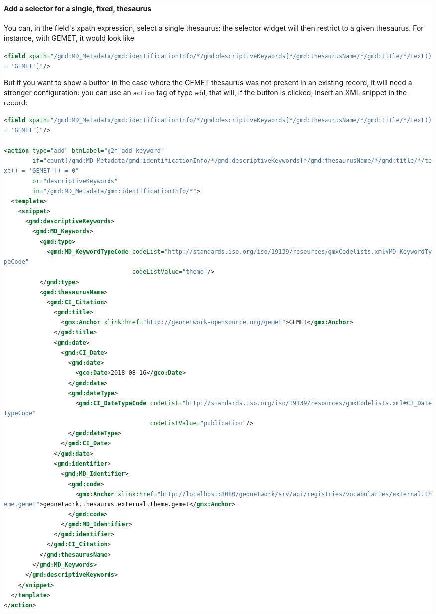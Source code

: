 #### Add a selector for a single, fixed, thesaurus

You can, in the field's xpath expression, select a single thesaurus: the selector widget will then restrict to a given thesaurus. For instance, with GEMET, it would look like
```xml
<field xpath="/gmd:MD_Metadata/gmd:identificationInfo/*/gmd:descriptiveKeywords[*/gmd:thesaurusName/*/gmd:title/*/text() = 'GEMET']"/>
```
But if you want to show a button in the case where the GEMET thesaurus was not present in an existing record, it will need a stronger configuration: you can use an `action` tag of type `add`, that will, if the button is clicked, insert an XML snippet in the record:
```xml
<field xpath="/gmd:MD_Metadata/gmd:identificationInfo/*/gmd:descriptiveKeywords[*/gmd:thesaurusName/*/gmd:title/*/text() = 'GEMET']"/>

<action type="add" btnLabel="g2f-add-keyword"
        if="count(/gmd:MD_Metadata/gmd:identificationInfo/*/gmd:descriptiveKeywords[*/gmd:thesaurusName/*/gmd:title/*/text() = 'GEMET']) = 0"
        or="descriptiveKeywords"
        in="/gmd:MD_Metadata/gmd:identificationInfo/*">
  <template>
    <snippet>
      <gmd:descriptiveKeywords>
        <gmd:MD_Keywords>
          <gmd:type>
            <gmd:MD_KeywordTypeCode codeList="http://standards.iso.org/iso/19139/resources/gmxCodelists.xml#MD_KeywordTypeCode"
                                    codeListValue="theme"/>
          </gmd:type>
          <gmd:thesaurusName>
            <gmd:CI_Citation>
              <gmd:title>
                <gmx:Anchor xlink:href="http://geonetwork-opensource.org/gemet">GEMET</gmx:Anchor>
              </gmd:title>
              <gmd:date>
                <gmd:CI_Date>
                  <gmd:date>
                    <gco:Date>2018-08-16</gco:Date>
                  </gmd:date>
                  <gmd:dateType>
                    <gmd:CI_DateTypeCode codeList="http://standards.iso.org/iso/19139/resources/gmxCodelists.xml#CI_DateTypeCode"
                                         codeListValue="publication"/>
                  </gmd:dateType>
                </gmd:CI_Date>
              </gmd:date>
              <gmd:identifier>
                <gmd:MD_Identifier>
                  <gmd:code>
                    <gmx:Anchor xlink:href="http://localhost:8080/geonetwork/srv/api/registries/vocabularies/external.theme.gemet">geonetwork.thesaurus.external.theme.gemet</gmx:Anchor>
                  </gmd:code>
                </gmd:MD_Identifier>
              </gmd:identifier>
            </gmd:CI_Citation>
          </gmd:thesaurusName>
        </gmd:MD_Keywords>
      </gmd:descriptiveKeywords>
    </snippet>
  </template>
</action>
```
